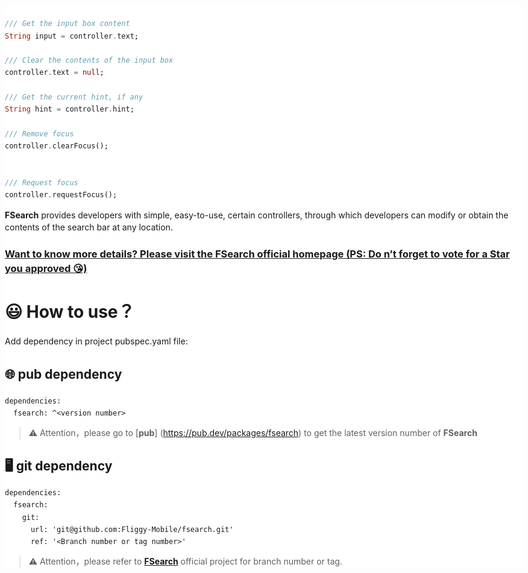 ```dart

/// Get the input box content
String input = controller.text;

/// Clear the contents of the input box
controller.text = null;

/// Get the current hint, if any
String hint = controller.hint;

/// Remove focus
controller.clearFocus();


/// Request focus
controller.requestFocus();
```

 **FSearch** provides developers with simple, easy-to-use, certain controllers, through which developers can modify or obtain the contents of the search bar at any location.

### [Want to know more details? Please visit the **FSearch** official homepage (PS: Do n’t forget to vote for a **Star** you approved 😘)](https://github.com/Fliggy-Mobile/fsearch)

# 😃 How to use？

Add dependency in project pubspec.yaml file:

## 🌐 pub dependency

```
dependencies:
  fsearch: ^<version number>
```

> ⚠️ Attention，please go to [**pub**] (https://pub.dev/packages/fsearch) to get the latest version number of **FSearch**

## 🖥 git dependency

```
dependencies:
  fsearch:
    git:
      url: 'git@github.com:Fliggy-Mobile/fsearch.git'
      ref: '<Branch number or tag number>'
```

> ⚠️ Attention，please refer to [**FSearch**](https://github.com/Fliggy-Mobile/fsearch) official project for branch number or tag.
